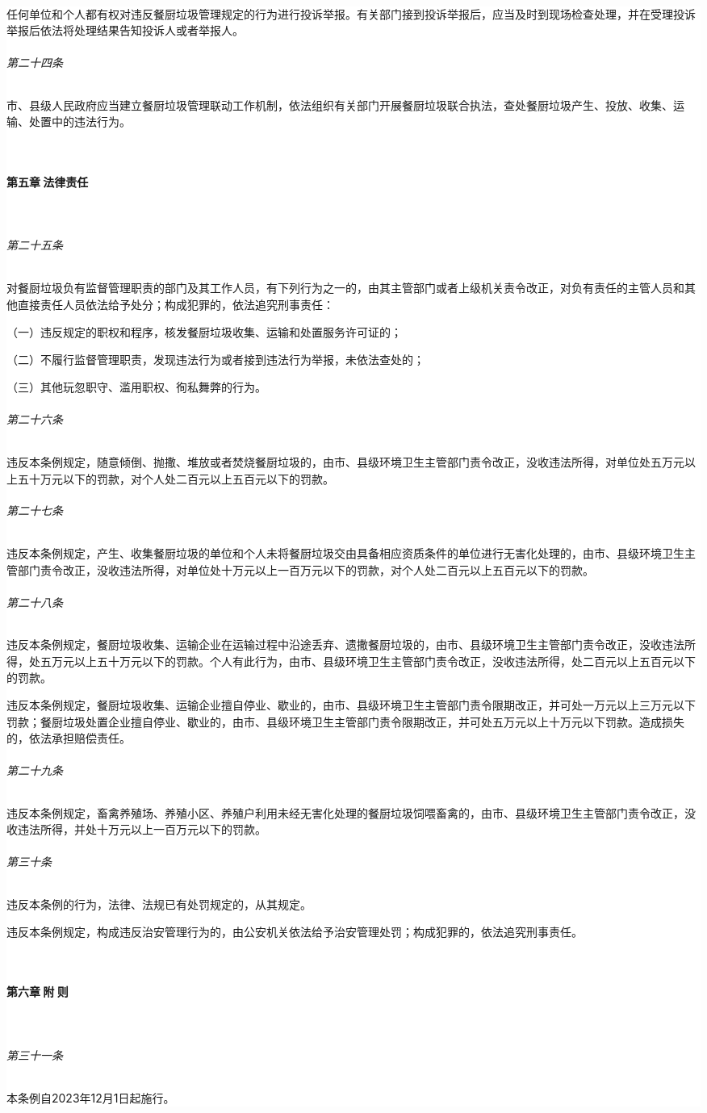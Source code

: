 任何单位和个人都有权对违反餐厨垃圾管理规定的行为进行投诉举报。有关部门接到投诉举报后，应当及时到现场检查处理，并在受理投诉举报后依法将处理结果告知投诉人或者举报人。

###### 第二十四条

市、县级人民政府应当建立餐厨垃圾管理联动工作机制，依法组织有关部门开展餐厨垃圾联合执法，查处餐厨垃圾产生、投放、收集、运输、处置中的违法行为。

​

#### 第五章 法律责任

​

###### 第二十五条

对餐厨垃圾负有监督管理职责的部门及其工作人员，有下列行为之一的，由其主管部门或者上级机关责令改正，对负有责任的主管人员和其他直接责任人员依法给予处分；构成犯罪的，依法追究刑事责任：

（一）违反规定的职权和程序，核发餐厨垃圾收集、运输和处置服务许可证的；

（二）不履行监督管理职责，发现违法行为或者接到违法行为举报，未依法查处的；

（三）其他玩忽职守、滥用职权、徇私舞弊的行为。

###### 第二十六条

违反本条例规定，随意倾倒、抛撒、堆放或者焚烧餐厨垃圾的，由市、县级环境卫生主管部门责令改正，没收违法所得，对单位处五万元以上五十万元以下的罚款，对个人处二百元以上五百元以下的罚款。

###### 第二十七条

违反本条例规定，产生、收集餐厨垃圾的单位和个人未将餐厨垃圾交由具备相应资质条件的单位进行无害化处理的，由市、县级环境卫生主管部门责令改正，没收违法所得，对单位处十万元以上一百万元以下的罚款，对个人处二百元以上五百元以下的罚款。

###### 第二十八条

违反本条例规定，餐厨垃圾收集、运输企业在运输过程中沿途丢弃、遗撒餐厨垃圾的，由市、县级环境卫生主管部门责令改正，没收违法所得，处五万元以上五十万元以下的罚款。个人有此行为，由市、县级环境卫生主管部门责令改正，没收违法所得，处二百元以上五百元以下的罚款。

违反本条例规定，餐厨垃圾收集、运输企业擅自停业、歇业的，由市、县级环境卫生主管部门责令限期改正，并可处一万元以上三万元以下罚款；餐厨垃圾处置企业擅自停业、歇业的，由市、县级环境卫生主管部门责令限期改正，并可处五万元以上十万元以下罚款。造成损失的，依法承担赔偿责任。

###### 第二十九条

违反本条例规定，畜禽养殖场、养殖小区、养殖户利用未经无害化处理的餐厨垃圾饲喂畜禽的，由市、县级环境卫生主管部门责令改正，没收违法所得，并处十万元以上一百万元以下的罚款。

###### 第三十条

违反本条例的行为，法律、法规已有处罚规定的，从其规定。

违反本条例规定，构成违反治安管理行为的，由公安机关依法给予治安管理处罚；构成犯罪的，依法追究刑事责任。

​

#### 第六章 附 则

​

###### 第三十一条

本条例自2023年12月1日起施行。
